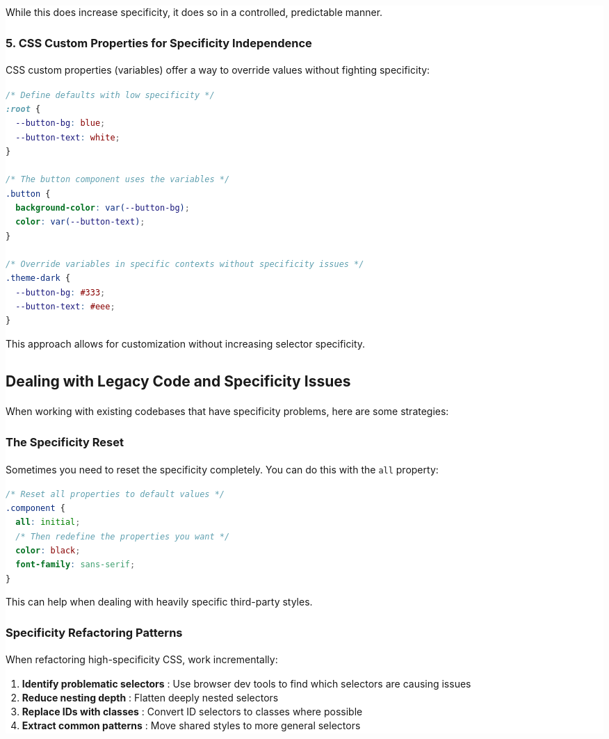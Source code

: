 While this does increase specificity, it does so in a controlled, predictable manner.

### 5. CSS Custom Properties for Specificity Independence

CSS custom properties (variables) offer a way to override values without fighting specificity:

```css
/* Define defaults with low specificity */
:root {
  --button-bg: blue;
  --button-text: white;
}

/* The button component uses the variables */
.button {
  background-color: var(--button-bg);
  color: var(--button-text);
}

/* Override variables in specific contexts without specificity issues */
.theme-dark {
  --button-bg: #333;
  --button-text: #eee;
}
```

This approach allows for customization without increasing selector specificity.

## Dealing with Legacy Code and Specificity Issues

When working with existing codebases that have specificity problems, here are some strategies:

### The Specificity Reset

Sometimes you need to reset the specificity completely. You can do this with the `all` property:

```css
/* Reset all properties to default values */
.component {
  all: initial;
  /* Then redefine the properties you want */
  color: black;
  font-family: sans-serif;
}
```

This can help when dealing with heavily specific third-party styles.

### Specificity Refactoring Patterns

When refactoring high-specificity CSS, work incrementally:

1. **Identify problematic selectors** : Use browser dev tools to find which selectors are causing issues
2. **Reduce nesting depth** : Flatten deeply nested selectors
3. **Replace IDs with classes** : Convert ID selectors to classes where possible
4. **Extract common patterns** : Move shared styles to more general selectors
